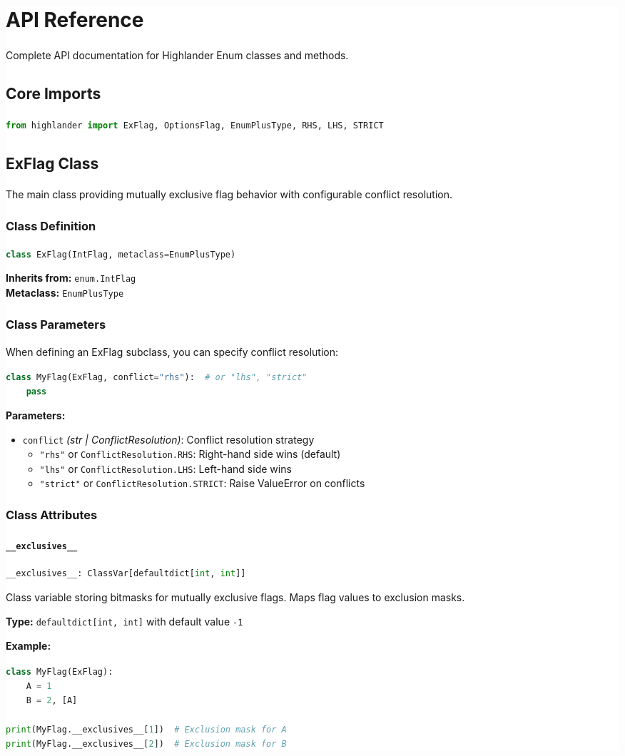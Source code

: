 # API Reference

Complete API documentation for Highlander Enum classes and methods.

## Core Imports

```python
from highlander import ExFlag, OptionsFlag, EnumPlusType, RHS, LHS, STRICT
```

## ExFlag Class

The main class providing mutually exclusive flag behavior with configurable conflict resolution.

### Class Definition

```python
class ExFlag(IntFlag, metaclass=EnumPlusType)
```

**Inherits from:** `enum.IntFlag`  
**Metaclass:** `EnumPlusType`

### Class Parameters

When defining an ExFlag subclass, you can specify conflict resolution:

```python
class MyFlag(ExFlag, conflict="rhs"):  # or "lhs", "strict"
    pass
```

**Parameters:**

- `conflict` *(str | ConflictResolution)*: Conflict resolution strategy
  - `"rhs"` or `ConflictResolution.RHS`: Right-hand side wins (default)
  - `"lhs"` or `ConflictResolution.LHS`: Left-hand side wins  
  - `"strict"` or `ConflictResolution.STRICT`: Raise ValueError on conflicts

### Class Attributes

#### `__exclusives__`

```python
__exclusives__: ClassVar[defaultdict[int, int]]
```

Class variable storing bitmasks for mutually exclusive flags. Maps flag values to exclusion masks.

**Type:** `defaultdict[int, int]` with default value `-1`

**Example:**
```python
class MyFlag(ExFlag):
    A = 1
    B = 2, [A]

print(MyFlag.__exclusives__[1])  # Exclusion mask for A
print(MyFlag.__exclusives__[2])  # Exclusion mask for B
```
